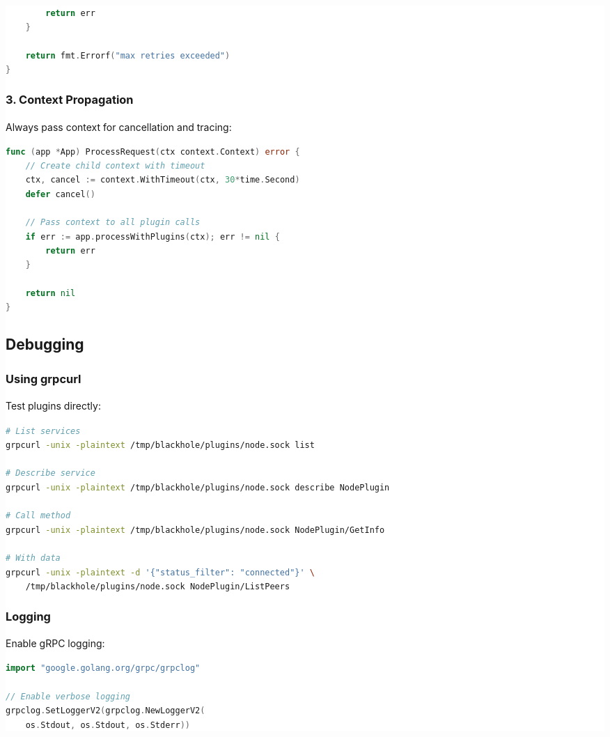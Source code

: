```go
        return err
    }
    
    return fmt.Errorf("max retries exceeded")
}
```

### 3. Context Propagation

Always pass context for cancellation and tracing:

```go
func (app *App) ProcessRequest(ctx context.Context) error {
    // Create child context with timeout
    ctx, cancel := context.WithTimeout(ctx, 30*time.Second)
    defer cancel()
    
    // Pass context to all plugin calls
    if err := app.processWithPlugins(ctx); err != nil {
        return err
    }
    
    return nil
}
```

## Debugging

### Using grpcurl

Test plugins directly:

```bash
# List services
grpcurl -unix -plaintext /tmp/blackhole/plugins/node.sock list

# Describe service
grpcurl -unix -plaintext /tmp/blackhole/plugins/node.sock describe NodePlugin

# Call method
grpcurl -unix -plaintext /tmp/blackhole/plugins/node.sock NodePlugin/GetInfo

# With data
grpcurl -unix -plaintext -d '{"status_filter": "connected"}' \
    /tmp/blackhole/plugins/node.sock NodePlugin/ListPeers
```

### Logging

Enable gRPC logging:

```go
import "google.golang.org/grpc/grpclog"

// Enable verbose logging
grpclog.SetLoggerV2(grpclog.NewLoggerV2(
    os.Stdout, os.Stdout, os.Stderr))
```
